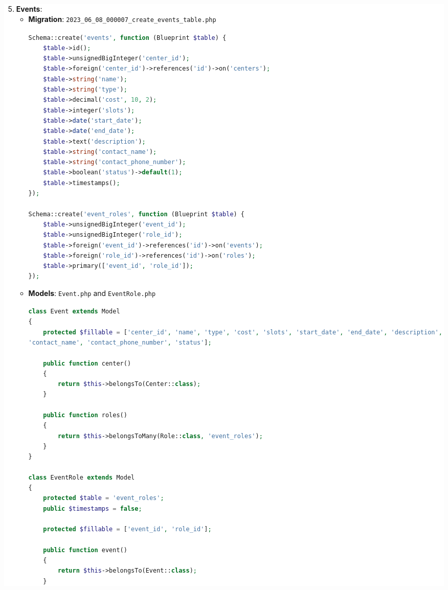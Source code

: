 5. **Events**:
   - **Migration**: `2023_06_08_000007_create_events_table.php`
     ```php
     Schema::create('events', function (Blueprint $table) {
         $table->id();
         $table->unsignedBigInteger('center_id');
         $table->foreign('center_id')->references('id')->on('centers');
         $table->string('name');
         $table->string('type');
         $table->decimal('cost', 10, 2);
         $table->integer('slots');
         $table->date('start_date');
         $table->date('end_date');
         $table->text('description');
         $table->string('contact_name');
         $table->string('contact_phone_number');
         $table->boolean('status')->default(1);
         $table->timestamps();
     });
     
     Schema::create('event_roles', function (Blueprint $table) {
         $table->unsignedBigInteger('event_id');
         $table->unsignedBigInteger('role_id');
         $table->foreign('event_id')->references('id')->on('events');
         $table->foreign('role_id')->references('id')->on('roles');
         $table->primary(['event_id', 'role_id']);
     });
     ```
   - **Models**: `Event.php` and `EventRole.php`
     ```php
     class Event extends Model
     {
         protected $fillable = ['center_id', 'name', 'type', 'cost', 'slots', 'start_date', 'end_date', 'description', 'contact_name', 'contact_phone_number', 'status'];
     
         public function center()
         {
             return $this->belongsTo(Center::class);
         }
     
         public function roles()
         {
             return $this->belongsToMany(Role::class, 'event_roles');
         }
     }
     
     class EventRole extends Model
     {
         protected $table = 'event_roles';
         public $timestamps = false;
     
         protected $fillable = ['event_id', 'role_id'];
     
         public function event()
         {
             return $this->belongsTo(Event::class);
         }
     